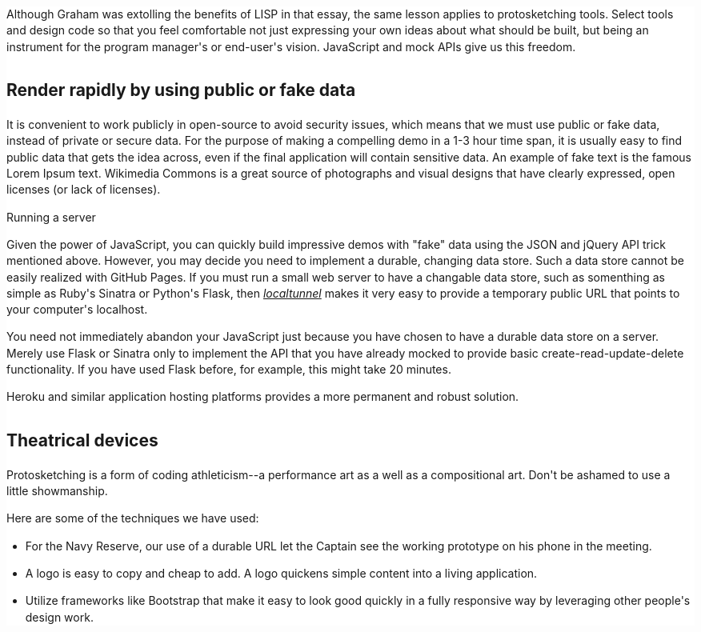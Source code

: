 Although Graham was extolling the benefits of LISP in that essay, the
same lesson applies to protosketching tools. Select tools and design
code so that you feel comfortable not just expressing your own ideas
about what should be built, but being an instrument for the program
manager's or end-user's vision. JavaScript and mock APIs give us this
freedom.

## Render rapidly by using public or fake data

It is convenient to work publicly in open-source to avoid security
issues, which means that we must use public or fake data, instead of
private or secure data. For the purpose of making a compelling demo in a
1-3 hour time span, it is usually easy to find public data that gets the
idea across, even if the final application will contain sensitive data.
An example of fake text is the famous Lorem Ipsum text. Wikimedia
Commons is a great source of photographs and visual designs that have
clearly expressed, open licenses (or lack of licenses).

Running a server

Given the power of JavaScript, you can quickly build impressive demos
with "fake" data using the JSON and jQuery API trick mentioned above.
However, you may decide you need to implement a durable, changing data
store. Such a data store cannot be easily realized with GitHub Pages. If
you must run a small web server to have a changable data store, such as
somenthing as simple as Ruby's Sinatra or Python's Flask, then [*localtunnel*](https://localtunnel.me/) makes
it very easy to provide a temporary public URL that points to your
computer's localhost.

You need not immediately abandon your JavaScript just because you have
chosen to have a durable data store on a server. Merely use Flask or
Sinatra only to implement the API that you have already mocked to
provide basic create-read-update-delete functionality. If you have used
Flask before, for example, this might take 20 minutes.

Heroku and similar application hosting platforms provides a more
permanent and robust solution.

## Theatrical devices

Protosketching is a form of coding athleticism--a performance art as a
well as a compositional art. Don't be ashamed to use a little
showmanship.

Here are some of the techniques we have used:

-   For the Navy Reserve, our use of a durable URL let the Captain see
    the working prototype on his phone in the meeting.

-   A logo is easy to copy and cheap to add. A logo quickens simple
    content into a living application.

-   Utilize frameworks like Bootstrap that make it easy to look good
    quickly in a fully responsive way by leveraging other people's
    design work.
